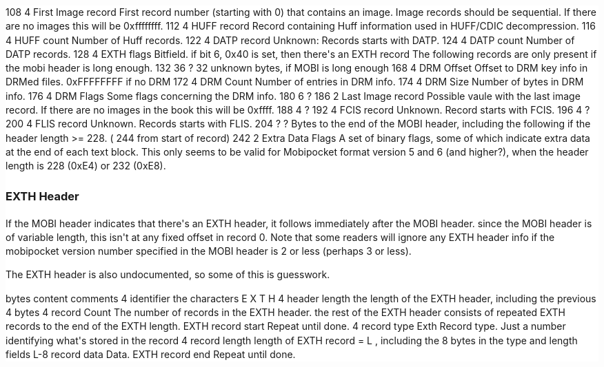 108     4       First Image record      First record number (starting with 0)
                                        that contains an image. Image records
                                        should be sequential. If there are
                                        no images this will be 0xffffffff.
112     4       HUFF record             Record containing Huff information
                                        used in HUFF/CDIC decompression.
116     4       HUFF count              Number of Huff records.
122     4       DATP record             Unknown: Records starts with DATP.
124     4       DATP count              Number of DATP records.
128     4       EXTH flags              Bitfield. if bit 6, 0x40 is set, then
                                        there's an EXTH record
The following records are only present if the mobi header is long enough.
132     36      ?                       32 unknown bytes, if MOBI is long enough
168     4       DRM Offset              Offset to DRM key info in DRMed files.
                                        0xFFFFFFFF if no DRM
172     4       DRM Count               Number of entries in DRM info.
174     4       DRM Size                Number of bytes in DRM info.
176     4       DRM Flags               Some flags concerning the DRM info.
180     6       ?
186     2       Last Image record       Possible vaule with the last image
                                        record. If there are no images in the
                                        book this will be 0xffff.
188     4       ?
192     4       FCIS record             Unknown. Record starts with FCIS.
196     4       ?
200     4       FLIS record             Unknown. Records starts with FLIS.
204     ?       ?                       Bytes to the end of the MOBI header,
                                        including the following if the header
                                        length >= 228. ( 244 from start of
                                        record)
242     2       Extra Data Flags        A set of binary flags, some of which
                                        indicate extra data at the end of each
                                        text block. This only seems to be valid
                                        for Mobipocket format version 5 and 6
                                        (and higher?), when the header length
                                        is 228 (0xE4) or 232 (0xE8).


### EXTH Header

If the MOBI header indicates that there's an EXTH header, it follows immediately
after the MOBI header. since the MOBI header is of variable length, this isn't
at any fixed offset in record 0. Note that some readers will ignore any EXTH
header info if the mobipocket version number specified in the MOBI header is 2
or less (perhaps 3 or less).

The EXTH header is also undocumented, so some of this is guesswork.

bytes   content             comments
4       identifier          the characters E X T H
4       header length       the length of the EXTH header, including the previous 4 bytes
4       record Count        The number of records in the EXTH header. the rest of the EXTH header consists of repeated EXTH records to the end of the EXTH length.
        EXTH record start   Repeat until done.
4       record type         Exth Record type. Just a number identifying what's stored in the record
4       record length       length of EXTH record = L , including the 8 bytes in the type and length fields
L-8     record data         Data.
        EXTH record end     Repeat until done.

